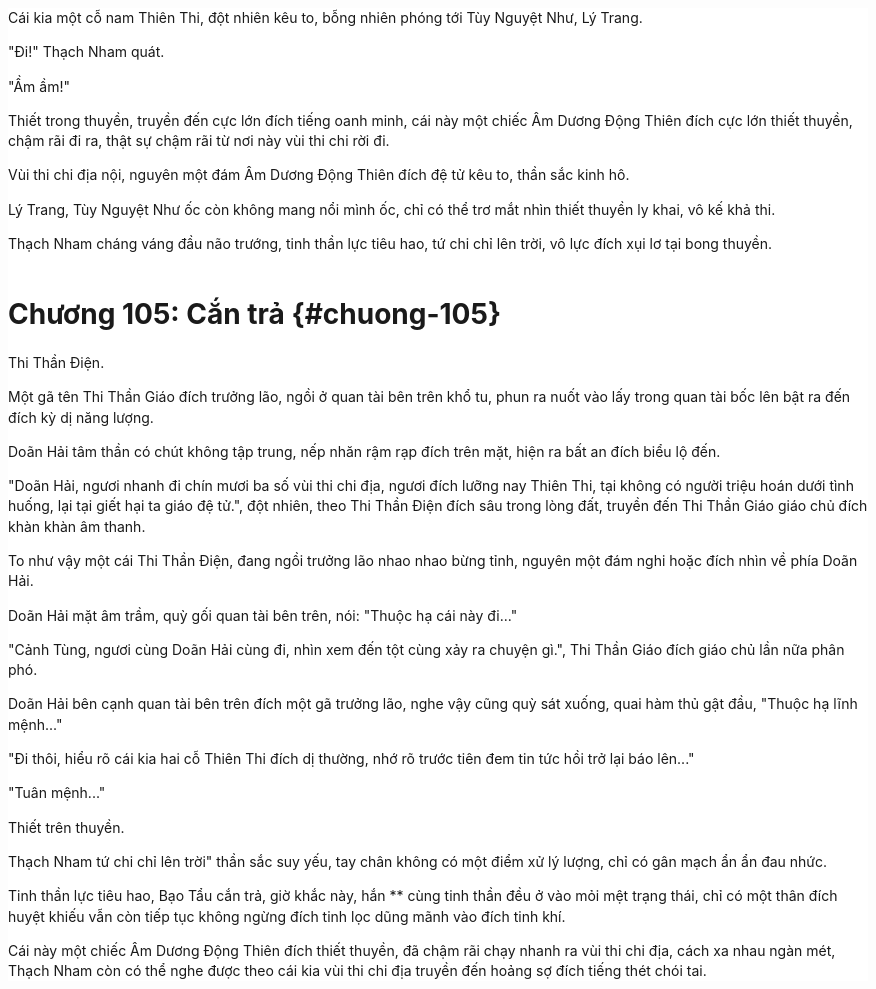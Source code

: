 Cái kia một cỗ nam Thiên Thi, đột nhiên kêu to, bỗng nhiên phóng tới Tùy Nguyệt Như, Lý Trang.

"Đi!" Thạch Nham quát.

"Ầm ầm!"

Thiết trong thuyền, truyền đến cực lớn đích tiếng oanh minh, cái này một chiếc Âm Dương Động Thiên đích cực lớn thiết thuyền, chậm rãi đi ra, thật sự chậm rãi từ nơi này vùi thi chi rời đi.

Vùi thi chi địa nội, nguyên một đám Âm Dương Động Thiên đích đệ tử kêu to, thần sắc kinh hô.

Lý Trang, Tùy Nguyệt Như ốc còn không mang nổi mình ốc, chỉ có thể trơ mắt nhìn thiết thuyền ly khai, vô kế khả thi.

Thạch Nham cháng váng đầu não trướng, tinh thần lực tiêu hao, tứ chi chỉ lên trời, vô lực đích xụi lơ tại bong thuyền.


# Chương 105: Cắn trả {#chuong-105}
Thi Thần Điện.

Một gã tên Thi Thần Giáo đích trưởng lão, ngồi ở quan tài bên trên khổ tu, phun ra nuốt vào lấy trong quan tài bốc lên bật ra đến đích kỳ dị năng lượng.

Doãn Hải tâm thần có chút không tập trung, nếp nhăn rậm rạp đích trên mặt, hiện ra bất an đích biểu lộ đến.

"Doãn Hải, ngươi nhanh đi chín mươi ba số vùi thi chi địa, ngươi đích lưỡng nay Thiên Thi, tại không có người triệu hoán dưới tình huống, lại tại giết hại ta giáo đệ tử.", đột nhiên, theo Thi Thần Điện đích sâu trong lòng đất, truyền đến Thi Thần Giáo giáo chủ đích khàn khàn âm thanh.

To như vậy một cái Thi Thần Điện, đang ngồi trưởng lão nhao nhao bừng tỉnh, nguyên một đám nghi hoặc đích nhìn về phía Doãn Hải.

Doãn Hải mặt âm trầm, quỳ gối quan tài bên trên, nói: "Thuộc hạ cái này đi..."

"Cảnh Tùng, ngươi cùng Doãn Hải cùng đi, nhìn xem đến tột cùng xảy ra chuyện gì.", Thi Thần Giáo đích giáo chủ lần nữa phân phó.

Doãn Hải bên cạnh quan tài bên trên đích một gã trưởng lão, nghe vậy cũng quỳ sát xuống, quai hàm thủ gật đầu, "Thuộc hạ lĩnh mệnh..."

"Đi thôi, hiểu rõ cái kia hai cỗ Thiên Thi đích dị thường, nhớ rõ trước tiên đem tin tức hồi trở lại báo lên..."

"Tuân mệnh..."

Thiết trên thuyền.

Thạch Nham tứ chi chỉ lên trời" thần sắc suy yếu, tay chân không có một điểm xử lý lượng, chỉ có gân mạch ẩn ẩn đau nhức.

Tinh thần lực tiêu hao, Bạo Tẩu cắn trả, giờ khắc này, hắn ** cùng tinh thần đều ở vào mỏi mệt trạng thái, chỉ có một thân đích huyệt khiếu vẫn còn tiếp tục không ngừng đích tinh lọc dũng mãnh vào đích tinh khí.

Cái này một chiếc Âm Dương Động Thiên đích thiết thuyền, đã chậm rãi chạy nhanh ra vùi thi chi địa, cách xa nhau ngàn mét, Thạch Nham còn có thể nghe được theo cái kia vùi thi chi địa truyền đến hoảng sợ đích tiếng thét chói tai.
